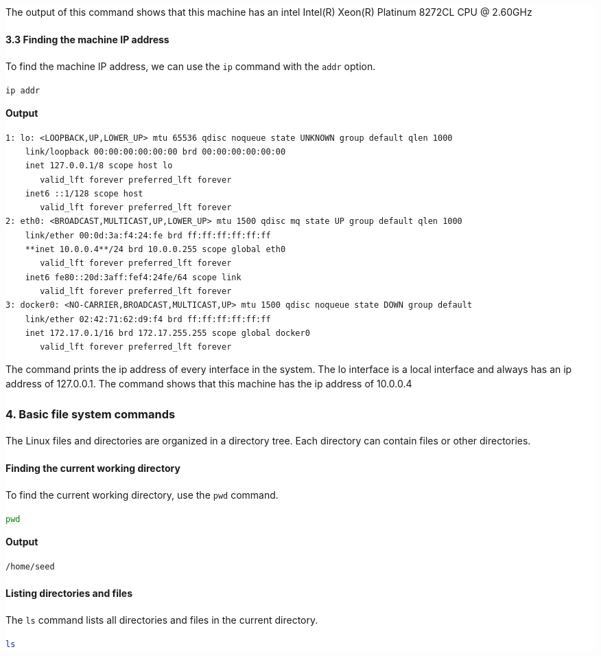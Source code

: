 
The output of this command shows that this machine has an intel Intel(R) Xeon(R) Platinum 8272CL CPU @ 2.60GHz

#### 3.3 Finding the machine IP address
To find the machine IP address, we can use the `ip` command with the `addr` option.

```bash
ip addr
```
**Output**

```plaintext
1: lo: <LOOPBACK,UP,LOWER_UP> mtu 65536 qdisc noqueue state UNKNOWN group default qlen 1000
    link/loopback 00:00:00:00:00:00 brd 00:00:00:00:00:00
    inet 127.0.0.1/8 scope host lo
       valid_lft forever preferred_lft forever
    inet6 ::1/128 scope host 
       valid_lft forever preferred_lft forever
2: eth0: <BROADCAST,MULTICAST,UP,LOWER_UP> mtu 1500 qdisc mq state UP group default qlen 1000
    link/ether 00:0d:3a:f4:24:fe brd ff:ff:ff:ff:ff:ff
    **inet 10.0.0.4**/24 brd 10.0.0.255 scope global eth0
       valid_lft forever preferred_lft forever
    inet6 fe80::20d:3aff:fef4:24fe/64 scope link 
       valid_lft forever preferred_lft forever
3: docker0: <NO-CARRIER,BROADCAST,MULTICAST,UP> mtu 1500 qdisc noqueue state DOWN group default 
    link/ether 02:42:71:62:d9:f4 brd ff:ff:ff:ff:ff:ff
    inet 172.17.0.1/16 brd 172.17.255.255 scope global docker0
       valid_lft forever preferred_lft forever
```
The command prints the ip address of every interface in the system. The lo interface is a local interface and always has an ip address of 127.0.0.1.
The command shows that this machine has the ip address of 10.0.0.4

### 4. Basic file system commands

The Linux files and directories are organized in a directory tree. Each directory can contain files or other directories.

#### Finding the current working directory
To find the current working directory, use the `pwd` command.

```bash
pwd
```  

**Output** 

```plaintext
/home/seed
```

#### Listing directories and files
The `ls` command lists all directories and files in the current directory.

```bash
ls
```

